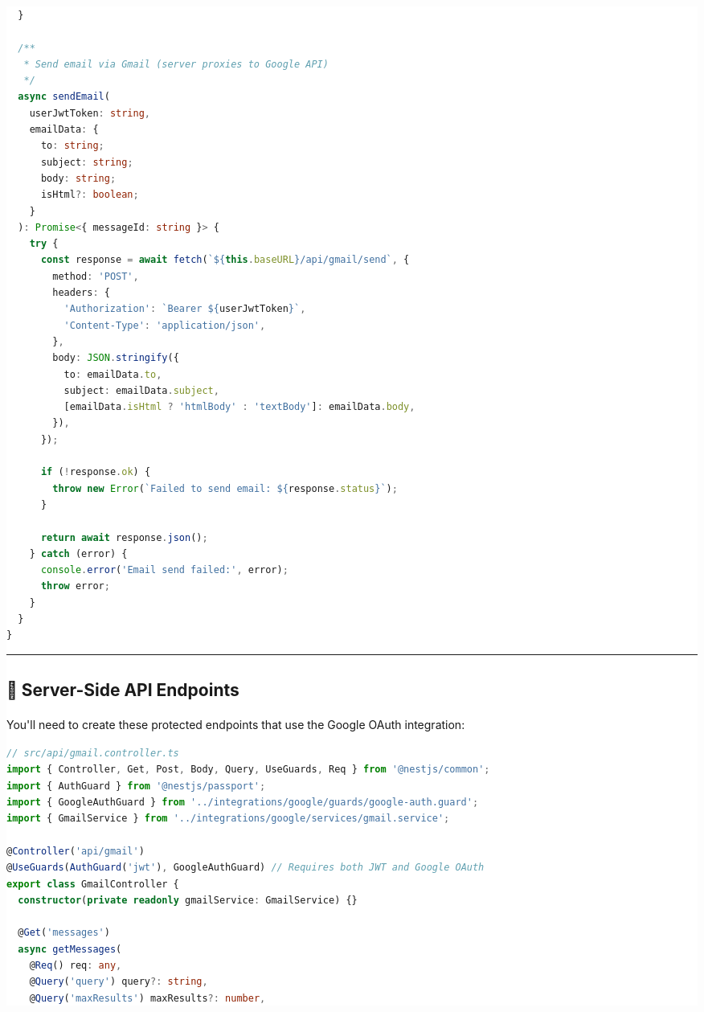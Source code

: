 ```typescript
  }

  /**
   * Send email via Gmail (server proxies to Google API)
   */
  async sendEmail(
    userJwtToken: string,
    emailData: {
      to: string;
      subject: string;
      body: string;
      isHtml?: boolean;
    }
  ): Promise<{ messageId: string }> {
    try {
      const response = await fetch(`${this.baseURL}/api/gmail/send`, {
        method: 'POST',
        headers: {
          'Authorization': `Bearer ${userJwtToken}`,
          'Content-Type': 'application/json',
        },
        body: JSON.stringify({
          to: emailData.to,
          subject: emailData.subject,
          [emailData.isHtml ? 'htmlBody' : 'textBody']: emailData.body,
        }),
      });

      if (!response.ok) {
        throw new Error(`Failed to send email: ${response.status}`);
      }

      return await response.json();
    } catch (error) {
      console.error('Email send failed:', error);
      throw error;
    }
  }
}
```

---

## 🔧 Server-Side API Endpoints

You'll need to create these protected endpoints that use the Google OAuth integration:

```typescript
// src/api/gmail.controller.ts
import { Controller, Get, Post, Body, Query, UseGuards, Req } from '@nestjs/common';
import { AuthGuard } from '@nestjs/passport';
import { GoogleAuthGuard } from '../integrations/google/guards/google-auth.guard';
import { GmailService } from '../integrations/google/services/gmail.service';

@Controller('api/gmail')
@UseGuards(AuthGuard('jwt'), GoogleAuthGuard) // Requires both JWT and Google OAuth
export class GmailController {
  constructor(private readonly gmailService: GmailService) {}

  @Get('messages')
  async getMessages(
    @Req() req: any,
    @Query('query') query?: string,
    @Query('maxResults') maxResults?: number,
```